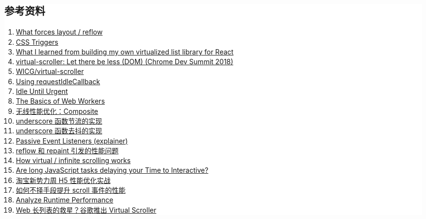 ## 参考资料

1. [What forces layout / reflow](https://gist.github.com/paulirish/5d52fb081b3570c81e3a)
1. [CSS Triggers](https://csstriggers.com/)
1. [What I learned from building my own virtualized list library for React](https://dev.to/nishanbajracharya/what-i-learned-from-building-my-own-virtualized-list-library-for-react-45ik)
1. [virtual-scroller: Let there be less (DOM) (Chrome Dev Summit 2018)](https://youtu.be/UtD41bn6kJ0?t=1186)
1. [WICG/virtual-scroller](https://github.com/WICG/virtual-scroller)
1. [Using requestIdleCallback](https://developers.google.com/web/updates/2015/08/using-requestidlecallback)
1. [Idle Until Urgent](https://philipwalton.com/articles/idle-until-urgent/)
1. [The Basics of Web Workers](https://www.html5rocks.com/en/tutorials/workers/basics/)
1. [无线性能优化：Composite](https://fed.taobao.org/blog/2016/04/26/performance-composite/)
1. [underscore 函数节流的实现](https://github.com/lessfish/underscore-analysis/issues/22)
1. [underscore 函数去抖的实现](https://github.com/lessfish/underscore-analysis/issues/21)
1. [Passive Event Listeners (explainer)](https://github.com/WICG/EventListenerOptions/blob/gh-pages/explainer.md)
1. [reflow 和 repaint 引发的性能问题](https://juejin.im/post/5a9372895188257a6b06132e)
1. [How virtual / infinite scrolling works](https://medium.com/frontend-journeys/how-virtual-infinite-scrolling-works-239f7ee5aa58)
1. [Are long JavaScript tasks delaying your Time to Interactive?](https://web.dev/long-tasks-devtools/)
1. [淘宝新势力周 H5 性能优化实战](https://segmentfault.com/a/1190000014359615)
1. [如何不择手段提升 scroll 事件的性能](https://zhuanlan.zhihu.com/p/30078937)
1. [Analyze Runtime Performance](https://developers.google.com/web/tools/chrome-devtools/rendering-tools/)
1. [Web 长列表的救星？谷歌推出 Virtual Scroller](https://mp.weixin.qq.com/s/uhqEqoESeBZ13kl6OEc9KQ)
